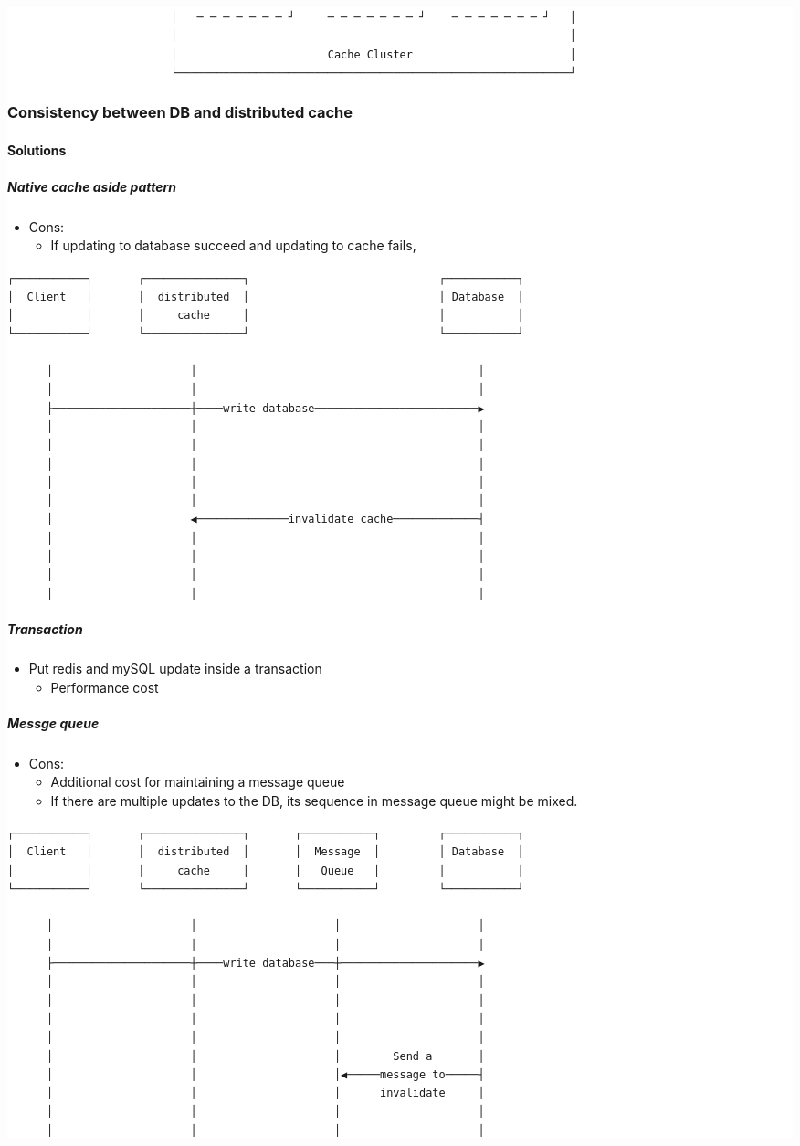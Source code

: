 ```
                         │   ─ ─ ─ ─ ─ ─ ─ ┘     ─ ─ ─ ─ ─ ─ ─ ┘    ─ ─ ─ ─ ─ ─ ─ ┘   │                 
                         │                                                            │                 
                         │                       Cache Cluster                        │                 
                         └────────────────────────────────────────────────────────────┘                 
```

### Consistency between DB and distributed cache
#### Solutions
##### Native cache aside pattern
* Cons:
    - If updating to database succeed and updating to cache fails, 

```
┌───────────┐       ┌───────────────┐                             ┌───────────┐
│  Client   │       │  distributed  │                             │ Database  │
│           │       │     cache     │                             │           │
└───────────┘       └───────────────┘                             └───────────┘
                                                                               
      │                     │                                           │      
      │                     │                                           │      
      ├─────────────────────┼────write database─────────────────────────▶      
      │                     │                                           │      
      │                     │                                           │      
      │                     │                                           │      
      │                     │                                           │      
      │                     │                                           │      
      │                     ◀──────────────invalidate cache─────────────┤      
      │                     │                                           │      
      │                     │                                           │      
      │                     │                                           │      
      │                     │                                           │      
```

##### Transaction
* Put redis and mySQL update inside a transaction
    - Performance cost

##### Messge queue
* Cons:
    - Additional cost for maintaining a message queue
    - If there are multiple updates to the DB, its sequence in message queue might be mixed.

```
┌───────────┐       ┌───────────────┐       ┌───────────┐         ┌───────────┐
│  Client   │       │  distributed  │       │  Message  │         │ Database  │
│           │       │     cache     │       │   Queue   │         │           │
└───────────┘       └───────────────┘       └───────────┘         └───────────┘
                                                                               
      │                     │                     │                     │      
      │                     │                     │                     │      
      ├─────────────────────┼────write database───┼─────────────────────▶      
      │                     │                     │                     │      
      │                     │                     │                     │      
      │                     │                     │                     │      
      │                     │                     │                     │      
      │                     │                     │        Send a       │      
      │                     │                     │◀─────message to─────┤      
      │                     │                     │      invalidate     │      
      │                     │                     │                     │      
      │                     │                     │                     │      
```